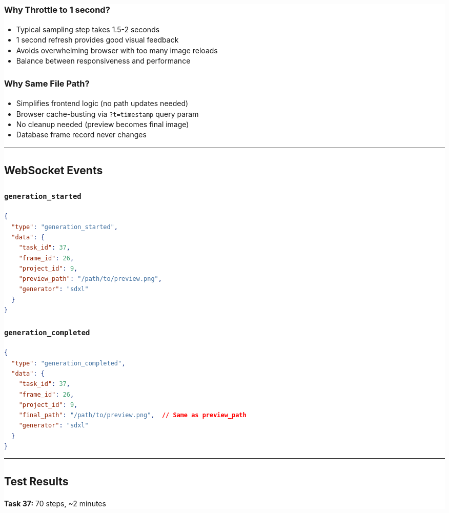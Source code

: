 ### Why Throttle to 1 second?

- Typical sampling step takes 1.5-2 seconds
- 1 second refresh provides good visual feedback
- Avoids overwhelming browser with too many image reloads
- Balance between responsiveness and performance

### Why Same File Path?

- Simplifies frontend logic (no path updates needed)
- Browser cache-busting via `?t=timestamp` query param
- No cleanup needed (preview becomes final image)
- Database frame record never changes

---

## WebSocket Events

### `generation_started`
```json
{
  "type": "generation_started",
  "data": {
    "task_id": 37,
    "frame_id": 26,
    "project_id": 9,
    "preview_path": "/path/to/preview.png",
    "generator": "sdxl"
  }
}
```

### `generation_completed`
```json
{
  "type": "generation_completed",
  "data": {
    "task_id": 37,
    "frame_id": 26,
    "project_id": 9,
    "final_path": "/path/to/preview.png",  // Same as preview_path
    "generator": "sdxl"
  }
}
```

---

## Test Results

**Task 37:** 70 steps, ~2 minutes

